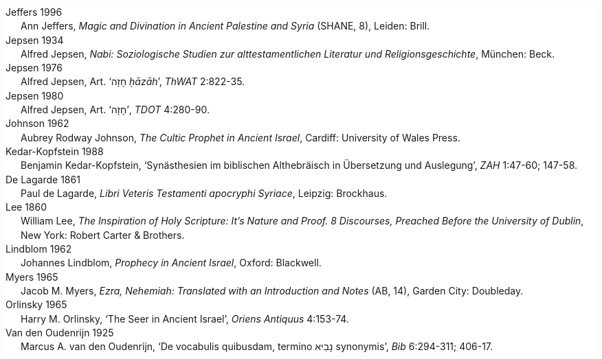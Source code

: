 <div style="padding-left: 22px; text-indent: -22px;"> Jeffers 1996 <br>
Ann Jeffers, <i>Magic and Divination in Ancient Palestine and Syria</i> (SHANE, 8),
Leiden: Brill.
</div>

<div style="padding-left: 22px; text-indent: -22px;"> Jepsen 1934 <br>
Alfred Jepsen,  <i>Nabi: Soziologische Studien zur alttestamentlichen Literatur und
Religionsgeschichte</i>, München: Beck.
</div>

<div style="padding-left: 22px; text-indent: -22px;"> Jepsen 1976 <br>
Alfred Jepsen,  Art. ‘<span dir="rtl">חָזָה</span> <i>ḥāzāh</i>’, <i>ThWAT</i> 2:822-35.
</div>

<div style="padding-left: 22px; text-indent: -22px;"> Jepsen 1980 <br>
Alfred Jepsen,  Art. ‘<span dir="rtl">חָזָה</span>’, 
<i>TDOT</i> 4:280-90.
</div>

<div style="padding-left: 22px; text-indent: -22px;"> Johnson 1962 <br>
Aubrey Rodway Johnson, <i>The Cultic Prophet in Ancient Israel</i>, Cardiff: University of Wales Press.
</div>

<div style="padding-left: 22px; text-indent: -22px;"> 
Kedar-Kopfstein 1988  <br>
Benjamin Kedar-Kopfstein, ‘Synästhesien im biblischen Althebräisch in Übersetzung und
Auslegung’, <i>ZAH</i> 1:47-60; 147-58.
</div>

<div style="padding-left: 22px; text-indent: -22px;"> 
De Lagarde 1861  <br>
Paul de Lagarde, <i>Libri Veteris Testamenti apocryphi Syriace</i>, Leipzig: Brockhaus.
</div>

<div style="padding-left: 22px; text-indent: -22px;"> Lee 1860  <br>
William Lee, <i>The Inspiration of Holy Scripture: It’s Nature and Proof. 8 Discourses, Preached Before the University of Dublin</i>, New York: Robert Carter & Brothers.
</div>

<div style="padding-left: 22px; text-indent: -22px;"> Lindblom 1962 <br>
Johannes Lindblom, <i>Prophecy in Ancient Israel</i>, Oxford: Blackwell.
</div>

<div style="padding-left: 22px; text-indent: -22px;"> Myers 1965  <br>
Jacob M. Myers, <i>Ezra, Nehemiah: Translated with an Introduction and Notes</i> (AB, 14), 
Garden City: Doubleday.
</div>

<div style="padding-left: 22px; text-indent: -22px;"> Orlinsky 1965  <br>
Harry M. Orlinsky, ‘The Seer in Ancient Israel’, <i>Oriens Antiquus</i> 4:153-74.
</div>

<div style="padding-left: 22px; text-indent: -22px;"> Van den Oudenrijn 1925  <br>
Marcus A. van den Oudenrijn, ‘De vocabulis quibusdam, termino  <span dir="rtl">נָבִיא</span> synonymis’, <i>Bib</i> 6:294-311; 406-17.
</div>
